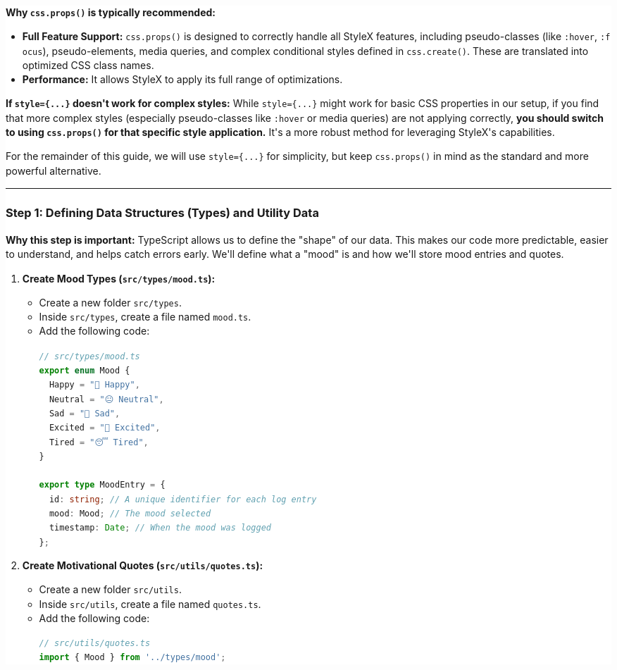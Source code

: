 **Why `css.props()` is typically recommended:**
*   **Full Feature Support:** `css.props()` is designed to correctly handle all StyleX features, including pseudo-classes (like `:hover`, `:focus`), pseudo-elements, media queries, and complex conditional styles defined in `css.create()`. These are translated into optimized CSS class names.
*   **Performance:** It allows StyleX to apply its full range of optimizations.

**If `style={...}` doesn't work for complex styles:**
While `style={...}` might work for basic CSS properties in our setup, if you find that more complex styles (especially pseudo-classes like `:hover` or media queries) are not applying correctly, **you should switch to using `css.props()` for that specific style application.** It's a more robust method for leveraging StyleX's capabilities.

For the remainder of this guide, we will use `style={...}` for simplicity, but keep `css.props()` in mind as the standard and more powerful alternative.

---

### Step 1: Defining Data Structures (Types) and Utility Data

**Why this step is important:**
TypeScript allows us to define the "shape" of our data. This makes our code more predictable, easier to understand, and helps catch errors early. We'll define what a "mood" is and how we'll store mood entries and quotes.

1.  **Create Mood Types (`src/types/mood.ts`):**
    *   Create a new folder `src/types`.
    *   Inside `src/types`, create a file named `mood.ts`.
    *   Add the following code:
        ```typescript
        // src/types/mood.ts
        export enum Mood {
          Happy = "🙂 Happy",
          Neutral = "😐 Neutral",
          Sad = "🙁 Sad",
          Excited = "🤩 Excited",
          Tired = "😴 Tired",
        }

        export type MoodEntry = {
          id: string; // A unique identifier for each log entry
          mood: Mood; // The mood selected
          timestamp: Date; // When the mood was logged
        };
        ```

2.  **Create Motivational Quotes (`src/utils/quotes.ts`):**
    *   Create a new folder `src/utils`.
    *   Inside `src/utils`, create a file named `quotes.ts`.
    *   Add the following code:
        ```typescript
        // src/utils/quotes.ts
        import { Mood } from '../types/mood';
